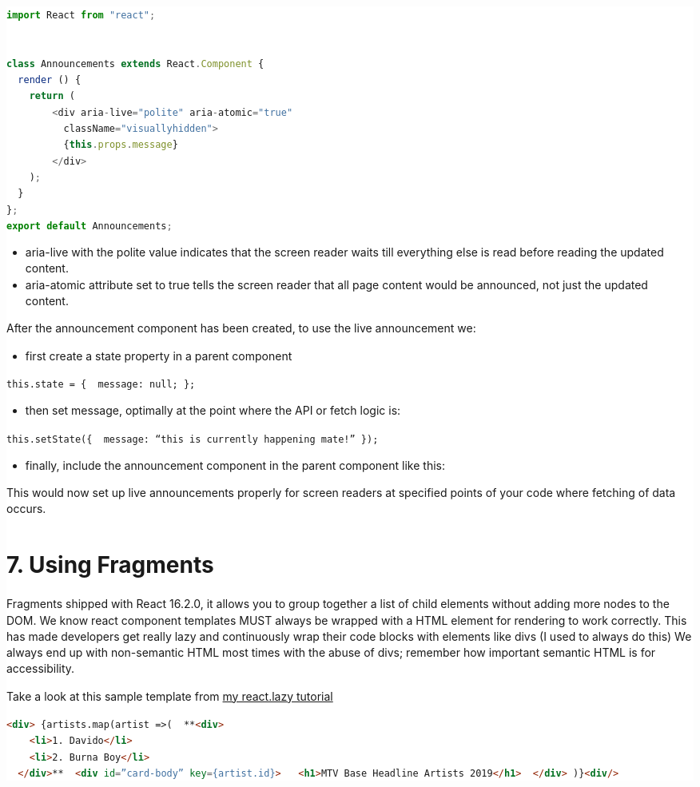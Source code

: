 ```javascript
import React from "react";  
  
  
class Announcements extends React.Component {  
  render () {  
    return (  
        <div aria-live="polite" aria-atomic="true"   
          className="visuallyhidden">  
          {this.props.message}  
        </div>  
    );  
  }  
};
export default Announcements;
```

*   aria-live with the polite value indicates that the screen reader waits till everything else is read before reading the updated content.
*   aria-atomic attribute set to true tells the screen reader that all page content would be announced, not just the updated content.

After the announcement component has been created, to use the live announcement we:

*   first create a state property in a parent component

`this.state = {  message: null; };`

*   then set message, optimally at the point where the API or fetch logic is:

`this.setState({  message: “this is currently happening mate!” });`

*   finally, include the announcement component in the parent component like this:

<Announcements message={this.state.message} /> 

This would now set up live announcements properly for screen readers at specified points of your code where fetching of data occurs.

7\. Using Fragments
===================

Fragments shipped with React 16.2.0, it allows you to group together a list of child elements without adding more nodes to the DOM. We know react component templates MUST always be wrapped with a HTML element for rendering to work correctly. This has made developers get really lazy and continuously wrap their code blocks with elements like divs (I used to always do this) We always end up with non-semantic HTML most times with the abuse of divs; remember how important semantic HTML is for accessibility.

Take a look at this sample template from [my react.lazy tutorial](/lazy-loading-react-components-with-react-lazy-and-suspense-f05c4cfde10c)

```html
<div> {artists.map(artist =>(  **<div>  
    <li>1. Davido</li>  
    <li>2. Burna Boy</li>  
  </div>**  <div id=”card-body” key={artist.id}>   <h1>MTV Base Headline Artists 2019</h1>  </div> )}<div/>
  ```
